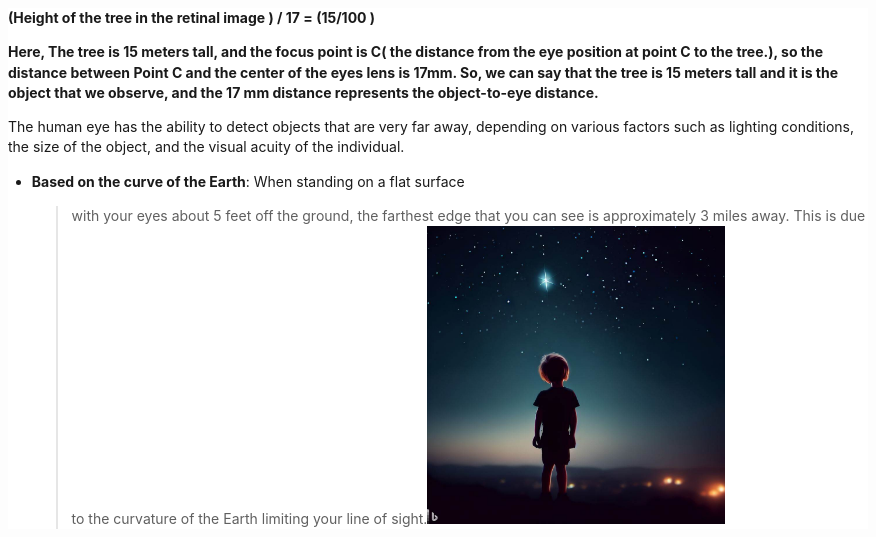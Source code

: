 **(Height of the tree in the retinal image ) / 17 = (15/100 )**

**Here, The tree is 15 meters tall, and the focus point is C( the
distance from the eye position at point C to the tree.), so the distance
between Point C and the center of the eyes lens is 17mm. So, we can say
that the tree is 15 meters tall and it is the object that we observe,
and the 17 mm distance represents the object-to-eye distance.**

The human eye has the ability to detect objects that are very far away,
depending on various factors such as lighting conditions, the size of
the object, and the visual acuity of the individual.

- **Based on the curve of the Earth**: When standing on a flat surface
  > with your eyes about 5 feet off the ground, the farthest edge that
  > you can see is approximately 3 miles away. This is due to the
  > curvature of the Earth limiting your line of
  > sight.<img src="./media/image31.png"
  > style="width:3.09896in;height:3.09896in" />
